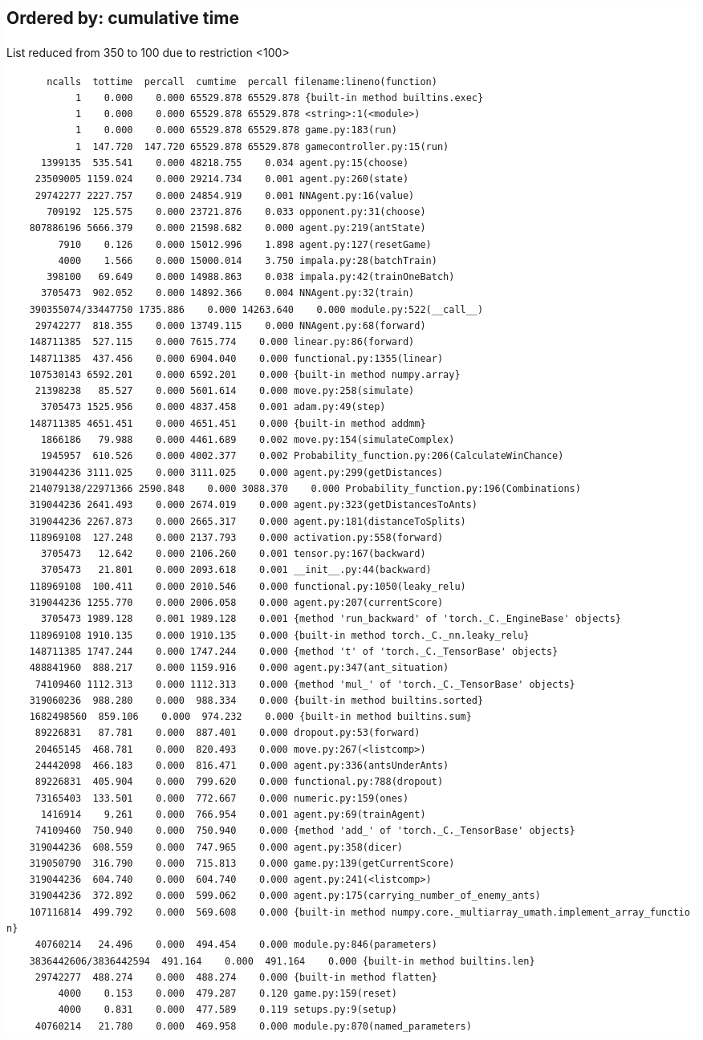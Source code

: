 ##    Ordered by: cumulative time
   List reduced from 350 to 100 due to restriction <100>

           ncalls  tottime  percall  cumtime  percall filename:lineno(function)
                1    0.000    0.000 65529.878 65529.878 {built-in method builtins.exec}
                1    0.000    0.000 65529.878 65529.878 <string>:1(<module>)
                1    0.000    0.000 65529.878 65529.878 game.py:183(run)
                1  147.720  147.720 65529.878 65529.878 gamecontroller.py:15(run)
          1399135  535.541    0.000 48218.755    0.034 agent.py:15(choose)
         23509005 1159.024    0.000 29214.734    0.001 agent.py:260(state)
         29742277 2227.757    0.000 24854.919    0.001 NNAgent.py:16(value)
           709192  125.575    0.000 23721.876    0.033 opponent.py:31(choose)
        807886196 5666.379    0.000 21598.682    0.000 agent.py:219(antState)
             7910    0.126    0.000 15012.996    1.898 agent.py:127(resetGame)
             4000    1.566    0.000 15000.014    3.750 impala.py:28(batchTrain)
           398100   69.649    0.000 14988.863    0.038 impala.py:42(trainOneBatch)
          3705473  902.052    0.000 14892.366    0.004 NNAgent.py:32(train)
        390355074/33447750 1735.886    0.000 14263.640    0.000 module.py:522(__call__)
         29742277  818.355    0.000 13749.115    0.000 NNAgent.py:68(forward)
        148711385  527.115    0.000 7615.774    0.000 linear.py:86(forward)
        148711385  437.456    0.000 6904.040    0.000 functional.py:1355(linear)
        107530143 6592.201    0.000 6592.201    0.000 {built-in method numpy.array}
         21398238   85.527    0.000 5601.614    0.000 move.py:258(simulate)
          3705473 1525.956    0.000 4837.458    0.001 adam.py:49(step)
        148711385 4651.451    0.000 4651.451    0.000 {built-in method addmm}
          1866186   79.988    0.000 4461.689    0.002 move.py:154(simulateComplex)
          1945957  610.526    0.000 4002.377    0.002 Probability_function.py:206(CalculateWinChance)
        319044236 3111.025    0.000 3111.025    0.000 agent.py:299(getDistances)
        214079138/22971366 2590.848    0.000 3088.370    0.000 Probability_function.py:196(Combinations)
        319044236 2641.493    0.000 2674.019    0.000 agent.py:323(getDistancesToAnts)
        319044236 2267.873    0.000 2665.317    0.000 agent.py:181(distanceToSplits)
        118969108  127.248    0.000 2137.793    0.000 activation.py:558(forward)
          3705473   12.642    0.000 2106.260    0.001 tensor.py:167(backward)
          3705473   21.801    0.000 2093.618    0.001 __init__.py:44(backward)
        118969108  100.411    0.000 2010.546    0.000 functional.py:1050(leaky_relu)
        319044236 1255.770    0.000 2006.058    0.000 agent.py:207(currentScore)
          3705473 1989.128    0.001 1989.128    0.001 {method 'run_backward' of 'torch._C._EngineBase' objects}
        118969108 1910.135    0.000 1910.135    0.000 {built-in method torch._C._nn.leaky_relu}
        148711385 1747.244    0.000 1747.244    0.000 {method 't' of 'torch._C._TensorBase' objects}
        488841960  888.217    0.000 1159.916    0.000 agent.py:347(ant_situation)
         74109460 1112.313    0.000 1112.313    0.000 {method 'mul_' of 'torch._C._TensorBase' objects}
        319060236  988.280    0.000  988.334    0.000 {built-in method builtins.sorted}
        1682498560  859.106    0.000  974.232    0.000 {built-in method builtins.sum}
         89226831   87.781    0.000  887.401    0.000 dropout.py:53(forward)
         20465145  468.781    0.000  820.493    0.000 move.py:267(<listcomp>)
         24442098  466.183    0.000  816.471    0.000 agent.py:336(antsUnderAnts)
         89226831  405.904    0.000  799.620    0.000 functional.py:788(dropout)
         73165403  133.501    0.000  772.667    0.000 numeric.py:159(ones)
          1416914    9.261    0.000  766.954    0.001 agent.py:69(trainAgent)
         74109460  750.940    0.000  750.940    0.000 {method 'add_' of 'torch._C._TensorBase' objects}
        319044236  608.559    0.000  747.965    0.000 agent.py:358(dicer)
        319050790  316.790    0.000  715.813    0.000 game.py:139(getCurrentScore)
        319044236  604.740    0.000  604.740    0.000 agent.py:241(<listcomp>)
        319044236  372.892    0.000  599.062    0.000 agent.py:175(carrying_number_of_enemy_ants)
        107116814  499.792    0.000  569.608    0.000 {built-in method numpy.core._multiarray_umath.implement_array_function}
         40760214   24.496    0.000  494.454    0.000 module.py:846(parameters)
        3836442606/3836442594  491.164    0.000  491.164    0.000 {built-in method builtins.len}
         29742277  488.274    0.000  488.274    0.000 {built-in method flatten}
             4000    0.153    0.000  479.287    0.120 game.py:159(reset)
             4000    0.831    0.000  477.589    0.119 setups.py:9(setup)
         40760214   21.780    0.000  469.958    0.000 module.py:870(named_parameters)